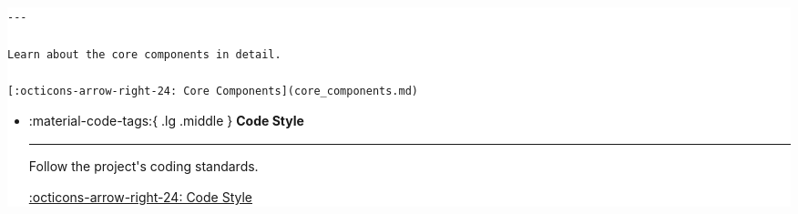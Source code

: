    ---

    Learn about the core components in detail.

    [:octicons-arrow-right-24: Core Components](core_components.md)

-   :material-code-tags:{ .lg .middle } __Code Style__

    ---

    Follow the project's coding standards.

    [:octicons-arrow-right-24: Code Style](code_style.md)

</div> 